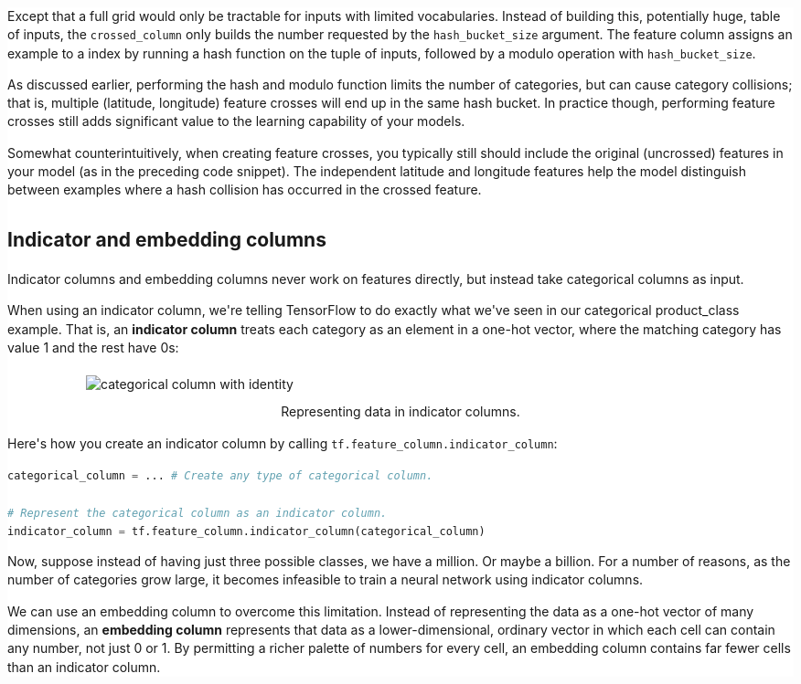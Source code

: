 Except that a full grid would only be tractable for inputs with limited
vocabularies. Instead of building this, potentially huge, table of inputs,
the `crossed_column` only builds the number requested by the `hash_bucket_size`
argument. The feature column assigns an example to a index by running a hash
function on the tuple of inputs, followed by a modulo operation with
`hash_bucket_size`.

As discussed earlier, performing the
hash and modulo function limits the number of categories, but can cause category
collisions; that is, multiple (latitude, longitude) feature crosses will end
up in the same hash bucket. In practice though, performing feature crosses
still adds significant value to the learning capability of your models.

Somewhat counterintuitively, when creating feature crosses, you typically still
should include the original (uncrossed) features in your model (as in the
preceding code snippet). The independent latitude and longitude features help the
model distinguish between examples where a hash collision has occurred in the
crossed feature.

## Indicator and embedding columns

Indicator columns and embedding columns never work on features directly, but
instead take categorical columns as input.

When using an indicator column, we're telling TensorFlow to do exactly what
we've seen in our categorical product_class example. That is, an
**indicator column** treats each category as an element in a one-hot vector,
where the matching category has value 1 and the rest have 0s:

<div style="width:80%; margin:auto; margin-bottom:10px; margin-top:20px;">
<img style="width:100%" src="https://www.tensorflow.org/images/feature_columns/categorical_column_with_identity.jpg" alt="categorical column with identity">
</div>
<div style="text-align: center">
Representing data in indicator columns.
</div>

Here's how you create an indicator column by calling
`tf.feature_column.indicator_column`:

``` python
categorical_column = ... # Create any type of categorical column.

# Represent the categorical column as an indicator column.
indicator_column = tf.feature_column.indicator_column(categorical_column)
```

Now, suppose instead of having just three possible classes, we have a million.
Or maybe a billion. For a number of reasons, as the number of categories grow
large, it becomes infeasible to train a neural network using indicator columns.

We can use an embedding column to overcome this limitation. Instead of
representing the data as a one-hot vector of many dimensions, an
**embedding column** represents that data as a lower-dimensional, ordinary
vector in which each cell can contain any number, not just 0 or 1. By
permitting a richer palette of numbers for every cell, an embedding column
contains far fewer cells than an indicator column.
